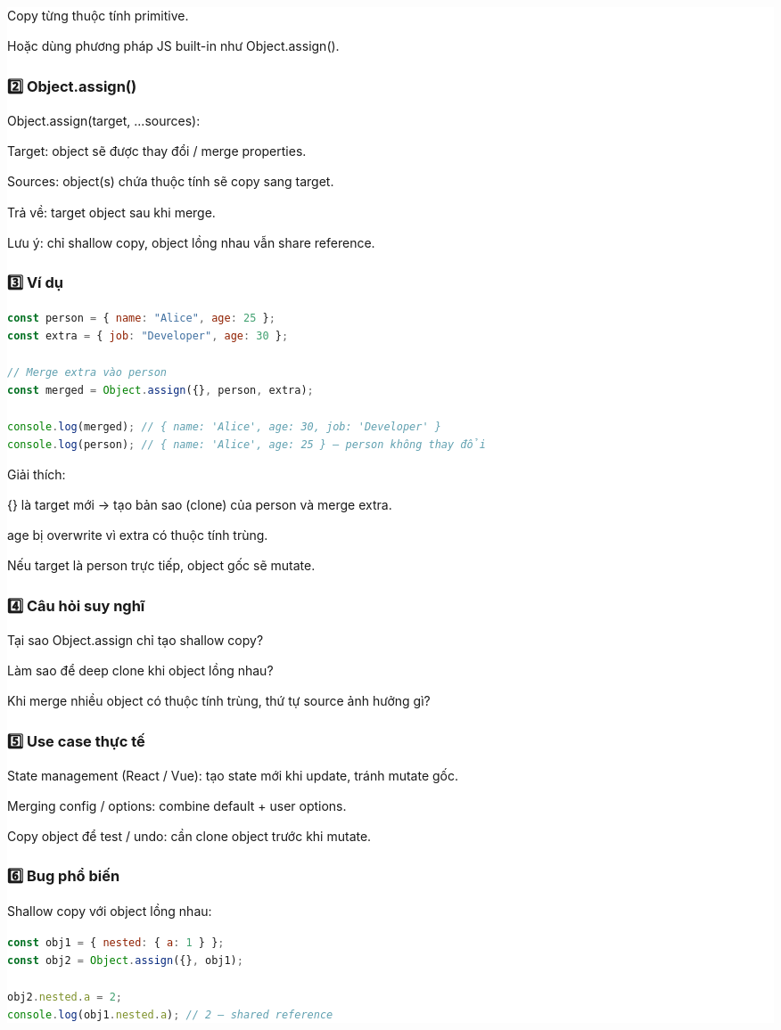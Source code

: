 Copy từng thuộc tính primitive.

Hoặc dùng phương pháp JS built-in như Object.assign().

### 2️⃣ Object.assign()

Object.assign(target, ...sources):

Target: object sẽ được thay đổi / merge properties.

Sources: object(s) chứa thuộc tính sẽ copy sang target.

Trả về: target object sau khi merge.

Lưu ý: chỉ shallow copy, object lồng nhau vẫn share reference.

### 3️⃣ Ví dụ

```javascript
const person = { name: "Alice", age: 25 };
const extra = { job: "Developer", age: 30 };

// Merge extra vào person
const merged = Object.assign({}, person, extra);

console.log(merged); // { name: 'Alice', age: 30, job: 'Developer' }
console.log(person); // { name: 'Alice', age: 25 } – person không thay đổi
```

Giải thích:

{} là target mới → tạo bản sao (clone) của person và merge extra.

age bị overwrite vì extra có thuộc tính trùng.

Nếu target là person trực tiếp, object gốc sẽ mutate.

### 4️⃣ Câu hỏi suy nghĩ

Tại sao Object.assign chỉ tạo shallow copy?

Làm sao để deep clone khi object lồng nhau?

Khi merge nhiều object có thuộc tính trùng, thứ tự source ảnh hưởng gì?

### 5️⃣ Use case thực tế

State management (React / Vue): tạo state mới khi update, tránh mutate gốc.

Merging config / options: combine default + user options.

Copy object để test / undo: cần clone object trước khi mutate.

### 6️⃣ Bug phổ biến

Shallow copy với object lồng nhau:

```javascript
const obj1 = { nested: { a: 1 } };
const obj2 = Object.assign({}, obj1);

obj2.nested.a = 2;
console.log(obj1.nested.a); // 2 – shared reference
```
